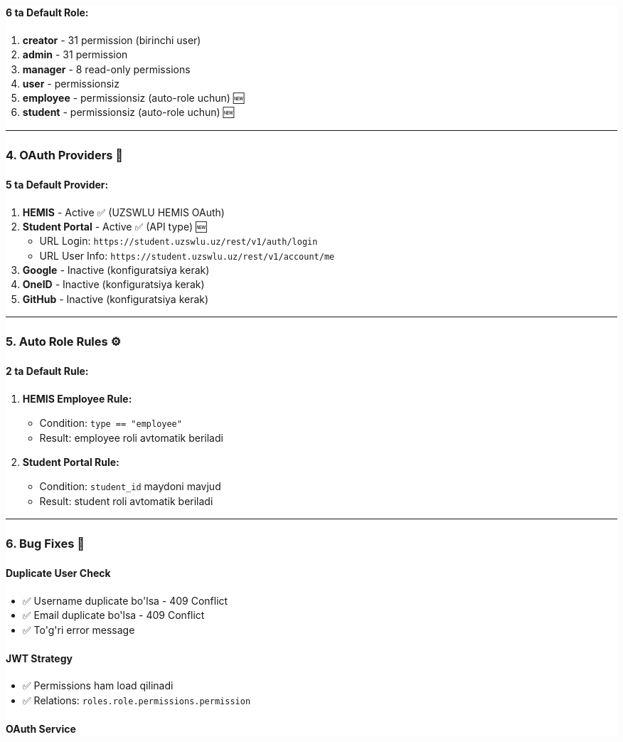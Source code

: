 #### 6 ta Default Role:

1. **creator** - 31 permission (birinchi user)
2. **admin** - 31 permission
3. **manager** - 8 read-only permissions
4. **user** - permissionsiz
5. **employee** - permissionsiz (auto-role uchun) 🆕
6. **student** - permissionsiz (auto-role uchun) 🆕

---

### 4. **OAuth Providers** 🔐

#### 5 ta Default Provider:

1. **HEMIS** - Active ✅ (UZSWLU HEMIS OAuth)
2. **Student Portal** - Active ✅ (API type) 🆕
   - URL Login: `https://student.uzswlu.uz/rest/v1/auth/login`
   - URL User Info: `https://student.uzswlu.uz/rest/v1/account/me`
3. **Google** - Inactive (konfiguratsiya kerak)
4. **OneID** - Inactive (konfiguratsiya kerak)
5. **GitHub** - Inactive (konfiguratsiya kerak)

---

### 5. **Auto Role Rules** ⚙️

#### 2 ta Default Rule:

1. **HEMIS Employee Rule:**
   - Condition: `type == "employee"`
   - Result: employee roli avtomatik beriladi

2. **Student Portal Rule:**
   - Condition: `student_id` maydoni mavjud
   - Result: student roli avtomatik beriladi

---

### 6. **Bug Fixes** 🐛

#### Duplicate User Check

- ✅ Username duplicate bo'lsa - 409 Conflict
- ✅ Email duplicate bo'lsa - 409 Conflict
- ✅ To'g'ri error message

#### JWT Strategy

- ✅ Permissions ham load qilinadi
- ✅ Relations: `roles.role.permissions.permission`

#### OAuth Service
